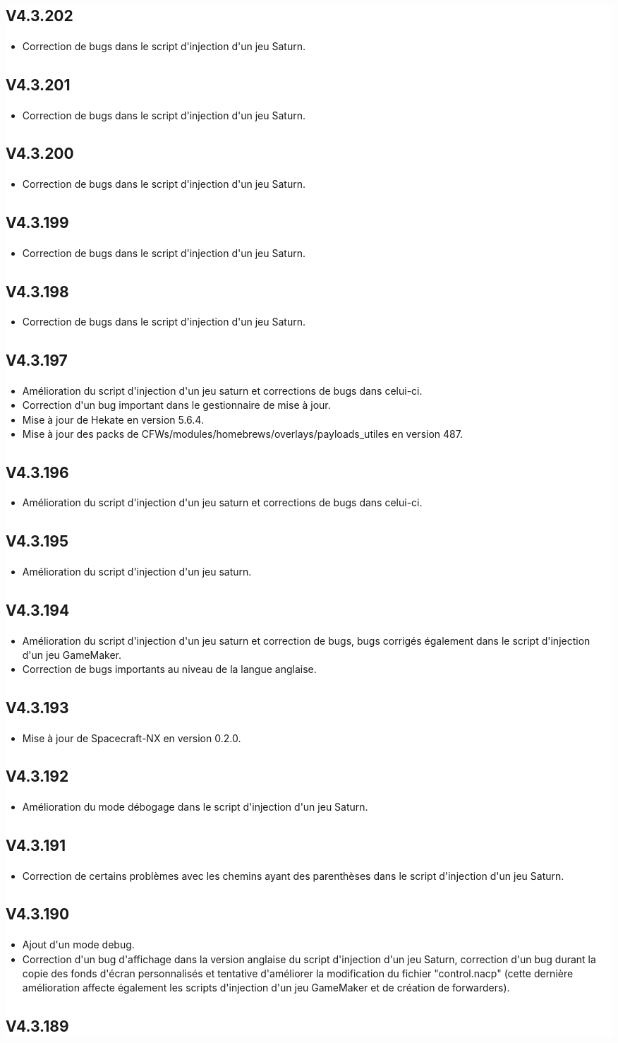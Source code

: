 <h2>V4.3.202</h2>
<ul>
<li>Correction de bugs dans le script d'injection d'un jeu Saturn.</li>
</ul>
<h2>V4.3.201</h2>
<ul>
<li>Correction de bugs dans le script d'injection d'un jeu Saturn.</li>
</ul>
<h2>V4.3.200</h2>
<ul>
<li>Correction de bugs dans le script d'injection d'un jeu Saturn.</li>
</ul>
<h2>V4.3.199</h2>
<ul>
<li>Correction de bugs dans le script d'injection d'un jeu Saturn.</li>
</ul>
<h2>V4.3.198</h2>
<ul>
<li>Correction de bugs dans le script d'injection d'un jeu Saturn.</li>
</ul>
<h2>V4.3.197</h2>
<ul>
<li>Amélioration du script d'injection d'un jeu saturn et corrections de bugs dans celui-ci.</li>
<li>Correction d'un bug important dans le gestionnaire de mise à jour.</li>
<li>Mise à jour de Hekate en version 5.6.4.</li>
<li>Mise à jour des packs de CFWs/modules/homebrews/overlays/payloads_utiles en version 487.</li>
</ul>
<h2>V4.3.196</h2>
<ul>
<li>Amélioration du script d'injection d'un jeu saturn et corrections de bugs dans celui-ci.</li>
</ul>
<h2>V4.3.195</h2>
<ul>
<li>Amélioration du script d'injection d'un jeu saturn.</li>
</ul>
<h2>V4.3.194</h2>
<ul>
<li>Amélioration du script d'injection d'un jeu saturn et correction de bugs, bugs corrigés également dans le script d'injection d'un jeu GameMaker.</li>
<li>Correction de bugs importants au niveau de la langue anglaise.</li>
</ul>
<h2>V4.3.193</h2>
<ul>
<li>Mise à jour de Spacecraft-NX en version 0.2.0.</li>
</ul>
<h2>V4.3.192</h2>
<ul>
<li>Amélioration du mode débogage dans le script d'injection d'un jeu Saturn.</li>
</ul>
<h2>V4.3.191</h2>
<ul>
<li>Correction de certains problèmes avec les chemins ayant des parenthèses dans le script d'injection d'un jeu Saturn.</li>
</ul>
<h2>V4.3.190</h2>
<ul>
<li>Ajout d'un mode debug.</li>
<li>Correction d'un bug d'affichage dans la version anglaise du script d'injection d'un jeu Saturn, correction d'un bug durant la copie des fonds d'écran personnalisés et tentative d'améliorer la modification du fichier "control.nacp" (cette dernière amélioration affecte également les scripts d'injection d'un jeu GameMaker et de création de forwarders).</li>
</ul>
<h2>V4.3.189</h2>
<ul>